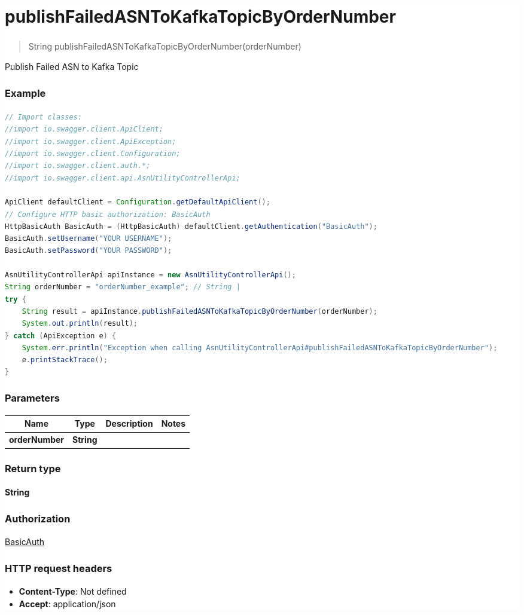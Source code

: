 <a name="publishFailedASNToKafkaTopicByOrderNumber"></a>
# **publishFailedASNToKafkaTopicByOrderNumber**
> String publishFailedASNToKafkaTopicByOrderNumber(orderNumber)

Publish Failed ASN to Kafka Topic

### Example
```java
// Import classes:
//import io.swagger.client.ApiClient;
//import io.swagger.client.ApiException;
//import io.swagger.client.Configuration;
//import io.swagger.client.auth.*;
//import io.swagger.client.api.AsnUtilityControllerApi;

ApiClient defaultClient = Configuration.getDefaultApiClient();
// Configure HTTP basic authorization: BasicAuth
HttpBasicAuth BasicAuth = (HttpBasicAuth) defaultClient.getAuthentication("BasicAuth");
BasicAuth.setUsername("YOUR USERNAME");
BasicAuth.setPassword("YOUR PASSWORD");

AsnUtilityControllerApi apiInstance = new AsnUtilityControllerApi();
String orderNumber = "orderNumber_example"; // String | 
try {
    String result = apiInstance.publishFailedASNToKafkaTopicByOrderNumber(orderNumber);
    System.out.println(result);
} catch (ApiException e) {
    System.err.println("Exception when calling AsnUtilityControllerApi#publishFailedASNToKafkaTopicByOrderNumber");
    e.printStackTrace();
}
```

### Parameters

Name | Type | Description  | Notes
------------- | ------------- | ------------- | -------------
 **orderNumber** | **String**|  |

### Return type

**String**

### Authorization

[BasicAuth](../README.md#BasicAuth)

### HTTP request headers

 - **Content-Type**: Not defined
 - **Accept**: application/json

